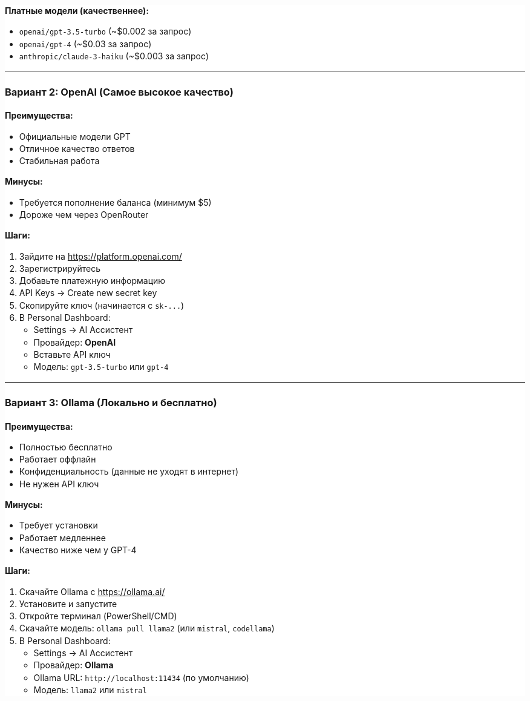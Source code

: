 **Платные модели (качественнее):**
- `openai/gpt-3.5-turbo` (~$0.002 за запрос)
- `openai/gpt-4` (~$0.03 за запрос)
- `anthropic/claude-3-haiku` (~$0.003 за запрос)

---

### Вариант 2: OpenAI (Самое высокое качество)

**Преимущества:**
- Официальные модели GPT
- Отличное качество ответов
- Стабильная работа

**Минусы:**
- Требуется пополнение баланса (минимум $5)
- Дороже чем через OpenRouter

**Шаги:**
1. Зайдите на https://platform.openai.com/
2. Зарегистрируйтесь
3. Добавьте платежную информацию
4. API Keys → Create new secret key
5. Скопируйте ключ (начинается с `sk-...`)
6. В Personal Dashboard:
   - Settings → AI Ассистент
   - Провайдер: **OpenAI**
   - Вставьте API ключ
   - Модель: `gpt-3.5-turbo` или `gpt-4`

---

### Вариант 3: Ollama (Локально и бесплатно)

**Преимущества:**
- Полностью бесплатно
- Работает оффлайн
- Конфиденциальность (данные не уходят в интернет)
- Не нужен API ключ

**Минусы:**
- Требует установки
- Работает медленнее
- Качество ниже чем у GPT-4

**Шаги:**
1. Скачайте Ollama с https://ollama.ai/
2. Установите и запустите
3. Откройте терминал (PowerShell/CMD)
4. Скачайте модель: `ollama pull llama2` (или `mistral`, `codellama`)
5. В Personal Dashboard:
   - Settings → AI Ассистент
   - Провайдер: **Ollama**
   - Ollama URL: `http://localhost:11434` (по умолчанию)
   - Модель: `llama2` или `mistral`
